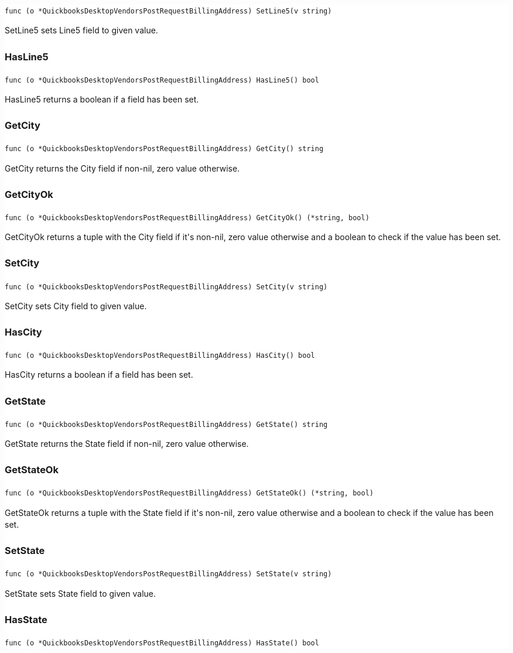 `func (o *QuickbooksDesktopVendorsPostRequestBillingAddress) SetLine5(v string)`

SetLine5 sets Line5 field to given value.

### HasLine5

`func (o *QuickbooksDesktopVendorsPostRequestBillingAddress) HasLine5() bool`

HasLine5 returns a boolean if a field has been set.

### GetCity

`func (o *QuickbooksDesktopVendorsPostRequestBillingAddress) GetCity() string`

GetCity returns the City field if non-nil, zero value otherwise.

### GetCityOk

`func (o *QuickbooksDesktopVendorsPostRequestBillingAddress) GetCityOk() (*string, bool)`

GetCityOk returns a tuple with the City field if it's non-nil, zero value otherwise
and a boolean to check if the value has been set.

### SetCity

`func (o *QuickbooksDesktopVendorsPostRequestBillingAddress) SetCity(v string)`

SetCity sets City field to given value.

### HasCity

`func (o *QuickbooksDesktopVendorsPostRequestBillingAddress) HasCity() bool`

HasCity returns a boolean if a field has been set.

### GetState

`func (o *QuickbooksDesktopVendorsPostRequestBillingAddress) GetState() string`

GetState returns the State field if non-nil, zero value otherwise.

### GetStateOk

`func (o *QuickbooksDesktopVendorsPostRequestBillingAddress) GetStateOk() (*string, bool)`

GetStateOk returns a tuple with the State field if it's non-nil, zero value otherwise
and a boolean to check if the value has been set.

### SetState

`func (o *QuickbooksDesktopVendorsPostRequestBillingAddress) SetState(v string)`

SetState sets State field to given value.

### HasState

`func (o *QuickbooksDesktopVendorsPostRequestBillingAddress) HasState() bool`
